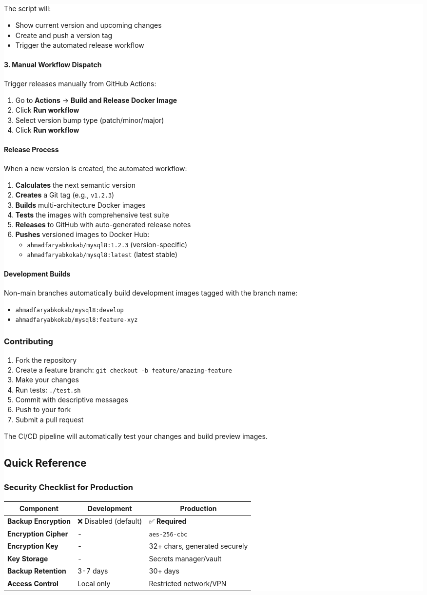 The script will:
- Show current version and upcoming changes
- Create and push a version tag
- Trigger the automated release workflow

#### 3. Manual Workflow Dispatch

Trigger releases manually from GitHub Actions:

1. Go to **Actions** → **Build and Release Docker Image**
2. Click **Run workflow**
3. Select version bump type (patch/minor/major)
4. Click **Run workflow**

#### Release Process

When a new version is created, the automated workflow:

1. **Calculates** the next semantic version
2. **Creates** a Git tag (e.g., `v1.2.3`)
3. **Builds** multi-architecture Docker images
4. **Tests** the images with comprehensive test suite
5. **Releases** to GitHub with auto-generated release notes
6. **Pushes** versioned images to Docker Hub:
   - `ahmadfaryabkokab/mysql8:1.2.3` (version-specific)
   - `ahmadfaryabkokab/mysql8:latest` (latest stable)

#### Development Builds

Non-main branches automatically build development images tagged with the branch name:
- `ahmadfaryabkokab/mysql8:develop`
- `ahmadfaryabkokab/mysql8:feature-xyz`

### Contributing

1. Fork the repository
2. Create a feature branch: `git checkout -b feature/amazing-feature`
3. Make your changes
4. Run tests: `./test.sh`
5. Commit with descriptive messages
6. Push to your fork
7. Submit a pull request

The CI/CD pipeline will automatically test your changes and build preview images.

## Quick Reference

### Security Checklist for Production

| Component | Development | Production |
|-----------|-------------|------------|
| **Backup Encryption** | ❌ Disabled (default) | ✅ **Required** |
| **Encryption Cipher** | - | `aes-256-cbc` |
| **Encryption Key** | - | 32+ chars, generated securely |
| **Key Storage** | - | Secrets manager/vault |
| **Backup Retention** | 3-7 days | 30+ days |
| **Access Control** | Local only | Restricted network/VPN |
